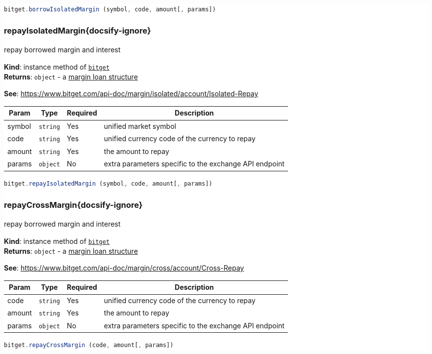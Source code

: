
```javascript
bitget.borrowIsolatedMargin (symbol, code, amount[, params])
```


<a name="repayIsolatedMargin" id="repayisolatedmargin"></a>

### repayIsolatedMargin{docsify-ignore}
repay borrowed margin and interest

**Kind**: instance method of [<code>bitget</code>](#bitget)  
**Returns**: <code>object</code> - a [margin loan structure](https://docs.ccxt.com/#/?id=margin-loan-structure)

**See**: https://www.bitget.com/api-doc/margin/isolated/account/Isolated-Repay  

| Param | Type | Required | Description |
| --- | --- | --- | --- |
| symbol | <code>string</code> | Yes | unified market symbol |
| code | <code>string</code> | Yes | unified currency code of the currency to repay |
| amount | <code>string</code> | Yes | the amount to repay |
| params | <code>object</code> | No | extra parameters specific to the exchange API endpoint |


```javascript
bitget.repayIsolatedMargin (symbol, code, amount[, params])
```


<a name="repayCrossMargin" id="repaycrossmargin"></a>

### repayCrossMargin{docsify-ignore}
repay borrowed margin and interest

**Kind**: instance method of [<code>bitget</code>](#bitget)  
**Returns**: <code>object</code> - a [margin loan structure](https://docs.ccxt.com/#/?id=margin-loan-structure)

**See**: https://www.bitget.com/api-doc/margin/cross/account/Cross-Repay  

| Param | Type | Required | Description |
| --- | --- | --- | --- |
| code | <code>string</code> | Yes | unified currency code of the currency to repay |
| amount | <code>string</code> | Yes | the amount to repay |
| params | <code>object</code> | No | extra parameters specific to the exchange API endpoint |


```javascript
bitget.repayCrossMargin (code, amount[, params])
```


<a name="fetchMyLiquidations" id="fetchmyliquidations"></a>

